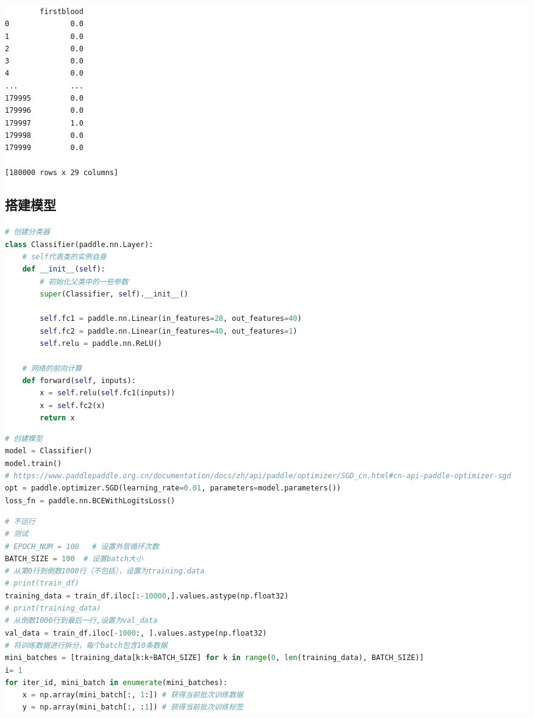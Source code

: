             firstblood  
    0              0.0  
    1              0.0  
    2              0.0  
    3              0.0  
    4              0.0  
    ...            ...  
    179995         0.0  
    179996         0.0  
    179997         1.0  
    179998         0.0  
    179999         0.0  
    
    [180000 rows x 29 columns]


## 搭建模型


```python
# 创建分类器
class Classifier(paddle.nn.Layer):
    # self代表类的实例自身
    def __init__(self):
        # 初始化父类中的一些参数
        super(Classifier, self).__init__()
        
        self.fc1 = paddle.nn.Linear(in_features=28, out_features=40)
        self.fc2 = paddle.nn.Linear(in_features=40, out_features=1)
        self.relu = paddle.nn.ReLU()
    
    # 网络的前向计算
    def forward(self, inputs):
        x = self.relu(self.fc1(inputs))
        x = self.fc2(x)
        return x
```


```python
# 创建模型
model = Classifier()
model.train()
# https://www.paddlepaddle.org.cn/documentation/docs/zh/api/paddle/optimizer/SGD_cn.html#cn-api-paddle-optimizer-sgd
opt = paddle.optimizer.SGD(learning_rate=0.01, parameters=model.parameters())
loss_fn = paddle.nn.BCEWithLogitsLoss()
```


```python
# 不运行
# 测试
# EPOCH_NUM = 100   # 设置外层循环次数
BATCH_SIZE = 100  # 设置batch大小
# 从第0行到倒数1000行（不包括），设置为training.data
# print(train_df)
training_data = train_df.iloc[:-10000,].values.astype(np.float32)
# print(training_data)
# 从倒数1000行到最后一行,设置为val_data
val_data = train_df.iloc[-1000:, ].values.astype(np.float32)
# 将训练数据进行拆分，每个batch包含10条数据
mini_batches = [training_data[k:k+BATCH_SIZE] for k in range(0, len(training_data), BATCH_SIZE)]
i= 1
for iter_id, mini_batch in enumerate(mini_batches):
    x = np.array(mini_batch[:, 1:]) # 获得当前批次训练数据
    y = np.array(mini_batch[:, :1]) # 获得当前批次训练标签
```